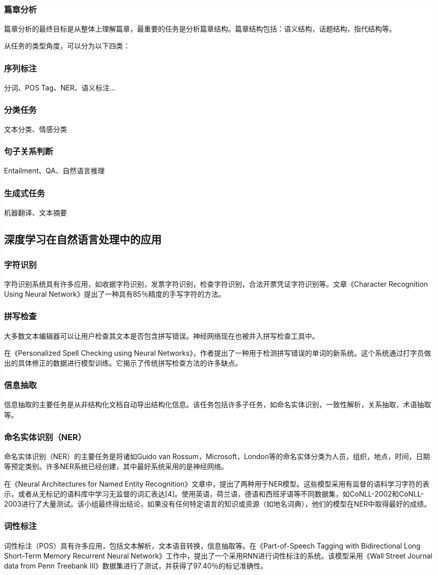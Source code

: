 ### 篇章分析

篇章分析的最终目标是从整体上理解篇章，最重要的任务是分析篇章结构。篇章结构包括：语义结构，话题结构，指代结构等。



从任务的类型角度，可以分为以下四类：

### 序列标注

分词、POS Tag、NER、语义标注...

### 分类任务

文本分类、情感分类

### 句子关系判断

Entailment、QA、自然语言推理

### 生成式任务

机器翻译、文本摘要

## 深度学习在自然语言处理中的应用

### 字符识别

字符识别系统具有许多应用，如收据字符识别，发票字符识别，检查字符识别，合法开票凭证字符识别等。文章《Character Recognition Using Neural Network》提出了一种具有85％精度的手写字符的方法。

### 拼写检查

大多数文本编辑器可以让用户检查其文本是否包含拼写错误。神经网络现在也被并入拼写检查工具中。

在《Personalized Spell Checking using Neural Networks》，作者提出了一种用于检测拼写错误的单词的新系统。这个系统通过打字员做出的具体修正的数据进行模型训练。它揭示了传统拼写检查方法的许多缺点。

### 信息抽取

信息抽取的主要任务是从非结构化文档自动导出结构化信息。该任务包括许多子任务，如命名实体识别，一致性解析，关系抽取，术语抽取等。

### 命名实体识别（NER）

命名实体识别（NER）的主要任务是将诸如Guido van Rossum，Microsoft，London等的命名实体分类为人员，组织，地点，时间，日期等预定类别。许多NER系统已经创建，其中最好系统采用的是神经网络。

在《Neural Architectures for Named Entity Recognition》文章中，提出了两种用于NER模型。这些模型采用有监督的语料学习字符的表示，或者从无标记的语料库中学习无监督的词汇表达[4]。使用英语，荷兰语，德语和西班牙语等不同数据集，如CoNLL-2002和CoNLL-2003进行了大量测试。该小组最终得出结论，如果没有任何特定语言的知识或资源（如地名词典），他们的模型在NER中取得最好的成绩。

### 词性标注

词性标注（POS）具有许多应用，包括文本解析，文本语音转换，信息抽取等。在《Part-of-Speech Tagging with Bidirectional Long Short-Term Memory Recurrent Neural Network》工作中，提出了一个采用RNN进行词性标注的系统。该模型采用《Wall Street Journal data from Penn Treebank III》数据集进行了测试，并获得了97.40％的标记准确性。
